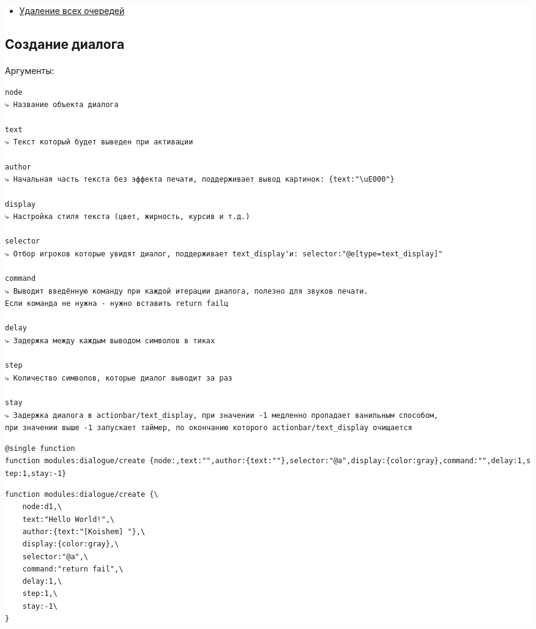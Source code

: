 - [Удаление всех очередей](#dialogue14)

<a id="dialogue1"><h2>Создание диалога</h2></a>
Аргументы:
```
node
⤷ Название объекта диалога

text
⤷ Текст который будет выведен при активации

author
⤷ Начальная часть текста без эффекта печати, поддерживает вывод картинок: {text:"\uE000"}

display
⤷ Настройка стиля текста (цвет, жирность, курсив и т.д.)

selector
⤷ Отбор игроков которые увидят диалог, поддерживает text_display'и: selector:"@e[type=text_display]"

command
⤷ Выводит введённую команду при каждой итерации диалога, полезно для звуков печати.
Если команда не нужна - нужно вставить return failц

delay
⤷ Задержка между каждым выводом символов в тиках

step
⤷ Количество символов, которые диалог выводит за раз

stay
⤷ Задержка диалога в actionbar/text_display, при значении -1 медленно пропадает ванильным способом,
при значении выше -1 запускает таймер, по окончанию которого actionbar/text_display очищается
```
```
@single function
function modules:dialogue/create {node:,text:"",author:{text:""},selector:"@a",display:{color:gray},command:"",delay:1,step:1,stay:-1}
```
```
function modules:dialogue/create {\
    node:d1,\
    text:"Hello World!",\
    author:{text:"[Koishem] "},\
    display:{color:gray},\
    selector:"@a",\
    command:"return fail",\
    delay:1,\
    step:1,\
    stay:-1\
}
```
